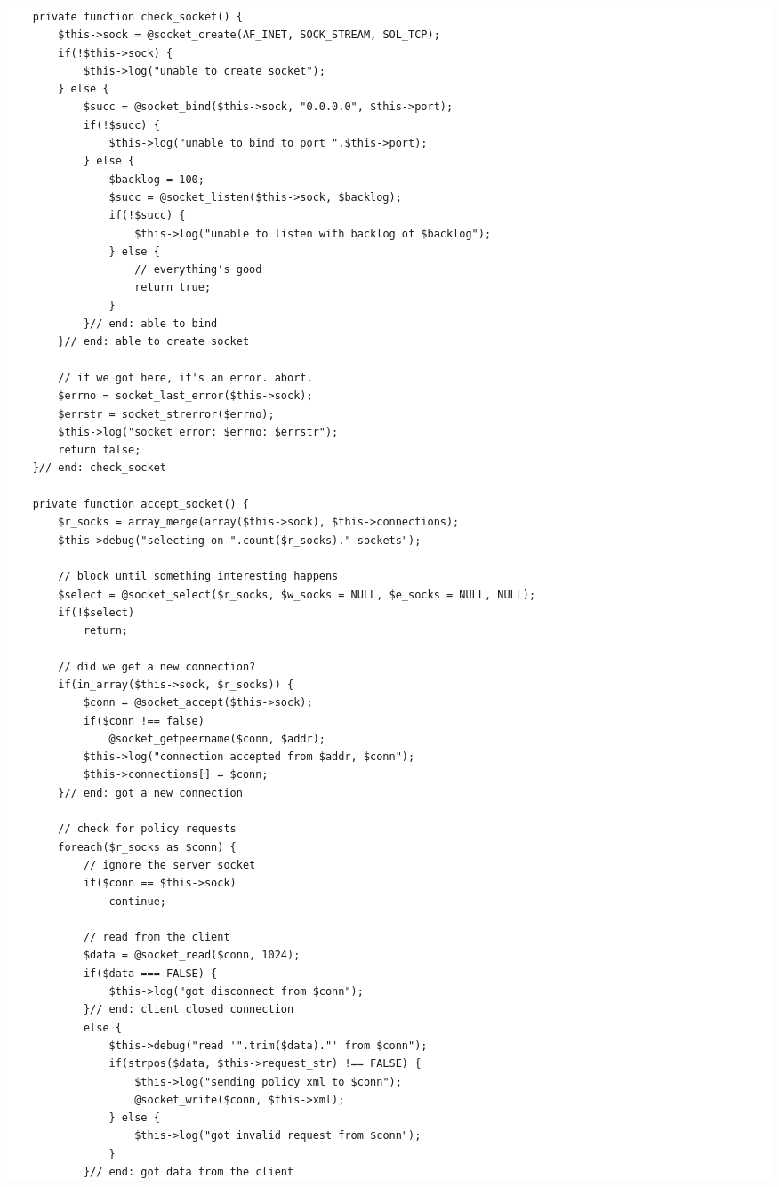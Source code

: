 		private function check_socket() {
			$this->sock = @socket_create(AF_INET, SOCK_STREAM, SOL_TCP);
			if(!$this->sock) {
				$this->log("unable to create socket");
			} else {
				$succ = @socket_bind($this->sock, "0.0.0.0", $this->port);
				if(!$succ) {
					$this->log("unable to bind to port ".$this->port);
				} else {
					$backlog = 100;
					$succ = @socket_listen($this->sock, $backlog);
					if(!$succ) {
						$this->log("unable to listen with backlog of $backlog");
					} else {
						// everything's good
						return true;
					}
				}// end: able to bind
			}// end: able to create socket
			
			// if we got here, it's an error. abort.
			$errno = socket_last_error($this->sock);
			$errstr = socket_strerror($errno);
			$this->log("socket error: $errno: $errstr");
			return false;
		}// end: check_socket
		
		private function accept_socket() {
			$r_socks = array_merge(array($this->sock), $this->connections);
			$this->debug("selecting on ".count($r_socks)." sockets");
	   
			// block until something interesting happens
			$select = @socket_select($r_socks, $w_socks = NULL, $e_socks = NULL, NULL);
			if(!$select)
				return;
				
			// did we get a new connection?
			if(in_array($this->sock, $r_socks)) {
				$conn = @socket_accept($this->sock);
				if($conn !== false)
					@socket_getpeername($conn, $addr);
				$this->log("connection accepted from $addr, $conn");
				$this->connections[] = $conn;
			}// end: got a new connection
			
			// check for policy requests
			foreach($r_socks as $conn) {
				// ignore the server socket
				if($conn == $this->sock)
					continue;
					
				// read from the client
				$data = @socket_read($conn, 1024);
				if($data === FALSE) {
					$this->log("got disconnect from $conn");
				}// end: client closed connection
				else {
					$this->debug("read '".trim($data)."' from $conn");
					if(strpos($data, $this->request_str) !== FALSE) {
						$this->log("sending policy xml to $conn");
						@socket_write($conn, $this->xml);
					} else {
						$this->log("got invalid request from $conn");
					}
				}// end: got data from the client
				